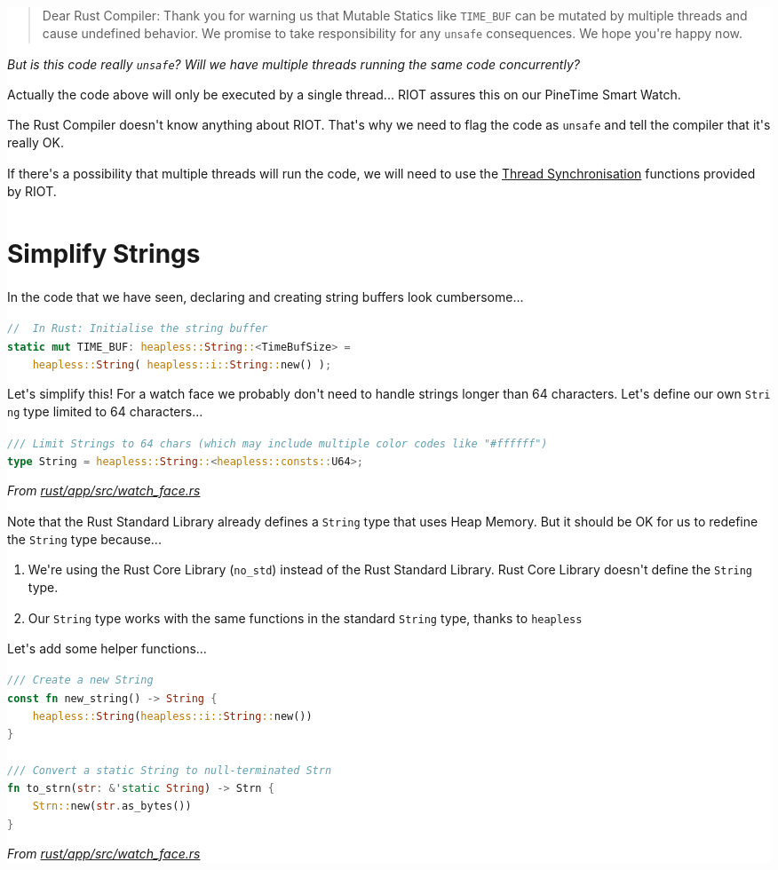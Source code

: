 > Dear Rust Compiler: Thank you for warning us that Mutable Statics like `TIME_BUF` can be mutated by multiple threads and cause undefined behavior. We promise to take responsibility for any `unsafe` consequences. We hope you're happy now.

_But is this code really `unsafe`? Will we have multiple threads running the same code concurrently?_

Actually the code above will only be executed by a single thread... RIOT assures this on our PineTime Smart Watch.

The Rust Compiler doesn't know anything about RIOT. That's why we need to flag the code as `unsafe` and tell the compiler that it's really OK.

If there's a possibility that multiple threads will run the code, we will need to use the [Thread Synchronisation](https://riot-os.org/api/group__core__sync.html) functions provided by RIOT.

# Simplify Strings

In the code that we have seen, declaring and creating string buffers look cumbersome...

```rust
//  In Rust: Initialise the string buffer
static mut TIME_BUF: heapless::String::<TimeBufSize> = 
    heapless::String( heapless::i::String::new() );    
```

Let's simplify this! For a watch face we probably don't need to handle strings longer than 64 characters. Let's define our own `String` type limited to 64 characters...

```rust
/// Limit Strings to 64 chars (which may include multiple color codes like "#ffffff")
type String = heapless::String::<heapless::consts::U64>;
```
_From [rust/app/src/watch_face.rs](https://github.com/lupyuen/pinetime-rust-riot/blob/master/rust/app/src/watch_face.rs)_

Note that the Rust Standard Library already defines a `String` type that uses Heap Memory. But it should be OK for us to redefine the `String` type because...

1. We're using the Rust Core Library (`no_std`) instead of the Rust Standard Library. Rust Core Library doesn't define the `String` type.

1. Our `String` type works with the same functions in the standard `String` type, thanks to `heapless`

Let's add some helper functions...

```rust
/// Create a new String
const fn new_string() -> String {
    heapless::String(heapless::i::String::new())
}

/// Convert a static String to null-terminated Strn
fn to_strn(str: &'static String) -> Strn {
    Strn::new(str.as_bytes())
}
```
_From [rust/app/src/watch_face.rs](https://github.com/lupyuen/pinetime-rust-riot/blob/master/rust/app/src/watch_face.rs)_
